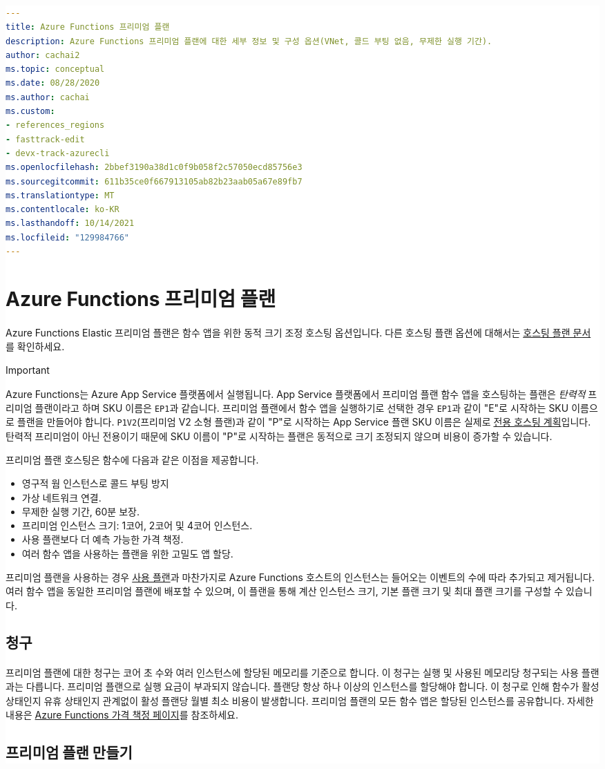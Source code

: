 ```yaml
---
title: Azure Functions 프리미엄 플랜
description: Azure Functions 프리미엄 플랜에 대한 세부 정보 및 구성 옵션(VNet, 콜드 부팅 없음, 무제한 실행 기간).
author: cachai2
ms.topic: conceptual
ms.date: 08/28/2020
ms.author: cachai
ms.custom:
- references_regions
- fasttrack-edit
- devx-track-azurecli
ms.openlocfilehash: 2bbef3190a38d1c0f9b058f2c57050ecd85756e3
ms.sourcegitcommit: 611b35ce0f667913105ab82b23aab05a67e89fb7
ms.translationtype: MT
ms.contentlocale: ko-KR
ms.lasthandoff: 10/14/2021
ms.locfileid: "129984766"
---
```

# <a name="azure-functions-premium-plan"></a>Azure Functions 프리미엄 플랜

Azure Functions Elastic 프리미엄 플랜은 함수 앱을 위한 동적 크기 조정 호스팅 옵션입니다. 다른 호스팅 플랜 옵션에 대해서는 [호스팅 플랜 문서](functions-scale.md)를 확인하세요.

>[!IMPORTANT]
>Azure Functions는 Azure App Service 플랫폼에서 실행됩니다. App Service 플랫폼에서 프리미엄 플랜 함수 앱을 호스팅하는 플랜은 *탄력적* 프리미엄 플랜이라고 하며 SKU 이름은 `EP1`과 같습니다. 프리미엄 플랜에서 함수 앱을 실행하기로 선택한 경우 `EP1`과 같이 "E"로 시작하는 SKU 이름으로 플랜을 만들어야 합니다. `P1V2`(프리미엄 V2 소형 플랜)과 같이 "P"로 시작하는 App Service 플랜 SKU 이름은 실제로 [전용 호스팅 계획](dedicated-plan.md)입니다. 탄력적 프리미엄이 아닌 전용이기 때문에 SKU 이름이 "P"로 시작하는 플랜은 동적으로 크기 조정되지 않으며 비용이 증가할 수 있습니다. 

프리미엄 플랜 호스팅은 함수에 다음과 같은 이점을 제공합니다.

* 영구적 웜 인스턴스로 콜드 부팅 방지
* 가상 네트워크 연결.
* 무제한 실행 기간, 60분 보장.
* 프리미엄 인스턴스 크기: 1코어, 2코어 및 4코어 인스턴스.
* 사용 플랜보다 더 예측 가능한 가격 책정.
* 여러 함수 앱을 사용하는 플랜을 위한 고밀도 앱 할당.

프리미엄 플랜을 사용하는 경우 [사용 플랜](consumption-plan.md)과 마찬가지로 Azure Functions 호스트의 인스턴스는 들어오는 이벤트의 수에 따라 추가되고 제거됩니다. 여러 함수 앱을 동일한 프리미엄 플랜에 배포할 수 있으며, 이 플랜을 통해 계산 인스턴스 크기, 기본 플랜 크기 및 최대 플랜 크기를 구성할 수 있습니다. 

## <a name="billing"></a>청구

프리미엄 플랜에 대한 청구는 코어 초 수와 여러 인스턴스에 할당된 메모리를 기준으로 합니다. 이 청구는 실행 및 사용된 메모리당 청구되는 사용 플랜과는 다릅니다. 프리미엄 플랜으로 실행 요금이 부과되지 않습니다. 플랜당 항상 하나 이상의 인스턴스를 할당해야 합니다. 이 청구로 인해 함수가 활성 상태인지 유휴 상태인지 관계없이 활성 플랜당 월별 최소 비용이 발생합니다. 프리미엄 플랜의 모든 함수 앱은 할당된 인스턴스를 공유합니다. 자세한 내용은 [Azure Functions 가격 책정 페이지](https://azure.microsoft.com/pricing/details/functions/)를 참조하세요.

## <a name="create-a-premium-plan"></a>프리미엄 플랜 만들기
